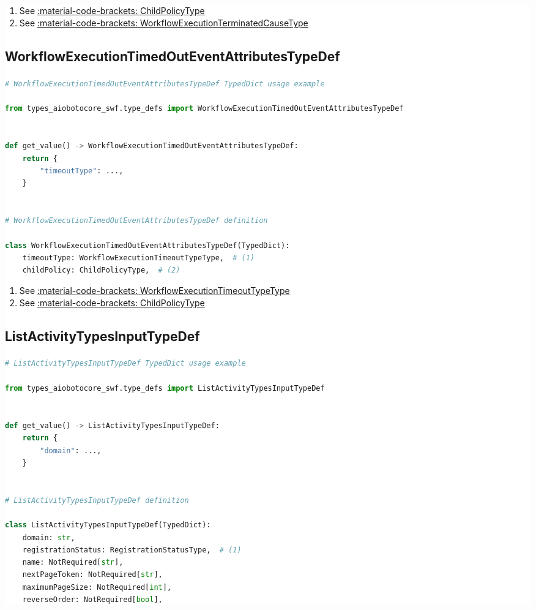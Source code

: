 1. See [:material-code-brackets: ChildPolicyType](./literals.md#childpolicytype) 
2. See [:material-code-brackets: WorkflowExecutionTerminatedCauseType](./literals.md#workflowexecutionterminatedcausetype) 
## WorkflowExecutionTimedOutEventAttributesTypeDef

```python
# WorkflowExecutionTimedOutEventAttributesTypeDef TypedDict usage example

from types_aiobotocore_swf.type_defs import WorkflowExecutionTimedOutEventAttributesTypeDef


def get_value() -> WorkflowExecutionTimedOutEventAttributesTypeDef:
    return {
        "timeoutType": ...,
    }


# WorkflowExecutionTimedOutEventAttributesTypeDef definition

class WorkflowExecutionTimedOutEventAttributesTypeDef(TypedDict):
    timeoutType: WorkflowExecutionTimeoutTypeType,  # (1)
    childPolicy: ChildPolicyType,  # (2)
```

1. See [:material-code-brackets: WorkflowExecutionTimeoutTypeType](./literals.md#workflowexecutiontimeouttypetype) 
2. See [:material-code-brackets: ChildPolicyType](./literals.md#childpolicytype) 
## ListActivityTypesInputTypeDef

```python
# ListActivityTypesInputTypeDef TypedDict usage example

from types_aiobotocore_swf.type_defs import ListActivityTypesInputTypeDef


def get_value() -> ListActivityTypesInputTypeDef:
    return {
        "domain": ...,
    }


# ListActivityTypesInputTypeDef definition

class ListActivityTypesInputTypeDef(TypedDict):
    domain: str,
    registrationStatus: RegistrationStatusType,  # (1)
    name: NotRequired[str],
    nextPageToken: NotRequired[str],
    maximumPageSize: NotRequired[int],
    reverseOrder: NotRequired[bool],
```
